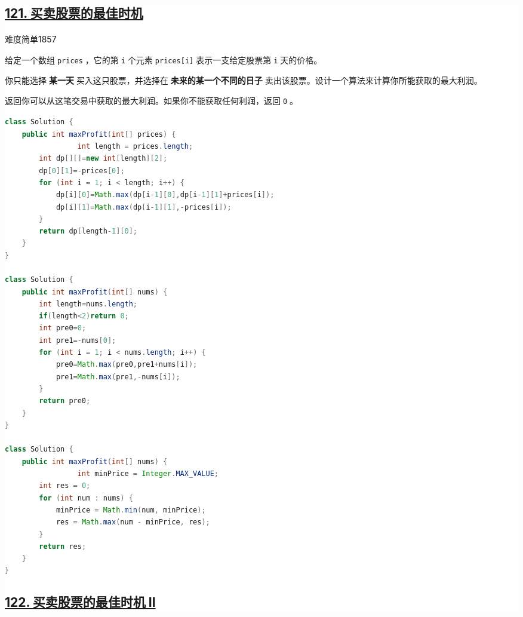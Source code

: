 ## **[121. 买卖股票的最佳时机](https://leetcode-cn.com/problems/best-time-to-buy-and-sell-stock/)**

难度简单1857

给定一个数组 `prices` ，它的第 `i` 个元素 `prices[i]` 表示一支给定股票第 `i` 天的价格。

你只能选择 **某一天** 买入这只股票，并选择在 **未来的某一个不同的日子** 卖出该股票。设计一个算法来计算你所能获取的最大利润。

返回你可以从这笔交易中获取的最大利润。如果你不能获取任何利润，返回 `0` 。

```java
class Solution {
    public int maxProfit(int[] prices) {
				 int length = prices.length;
        int dp[][]=new int[length][2];
        dp[0][1]=-prices[0];
        for (int i = 1; i < length; i++) {
            dp[i][0]=Math.max(dp[i-1][0],dp[i-1][1]+prices[i]);
            dp[i][1]=Math.max(dp[i-1][1],-prices[i]);
        }
        return dp[length-1][0];
    }
}

class Solution {
    public int maxProfit(int[] nums) {
        int length=nums.length;
        if(length<2)return 0;
        int pre0=0;
        int pre1=-nums[0];
        for (int i = 1; i < nums.length; i++) {
            pre0=Math.max(pre0,pre1+nums[i]);
            pre1=Math.max(pre1,-nums[i]);
        }
        return pre0;
    }
}

class Solution {
    public int maxProfit(int[] nums) {  
				 int minPrice = Integer.MAX_VALUE;
        int res = 0;
        for (int num : nums) {
            minPrice = Math.min(num, minPrice);
            res = Math.max(num - minPrice, res);
        }
        return res;
    }
}
```

## **[122. 买卖股票的最佳时机 II](https://leetcode-cn.com/problems/best-time-to-buy-and-sell-stock-ii/)**
